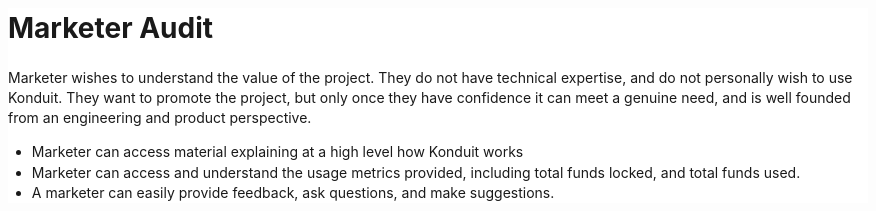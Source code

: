 # Marketer Audit

Marketer wishes to understand the value of the project. They do not have
technical expertise, and do not personally wish to use Konduit. They want to
promote the project, but only once they have confidence it can meet a genuine
need, and is well founded from an engineering and product perspective.

- Marketer can access material explaining at a high level how Konduit works
- Marketer can access and understand the usage metrics provided, including total
  funds locked, and total funds used.
- A marketer can easily provide feedback, ask questions, and make suggestions.
